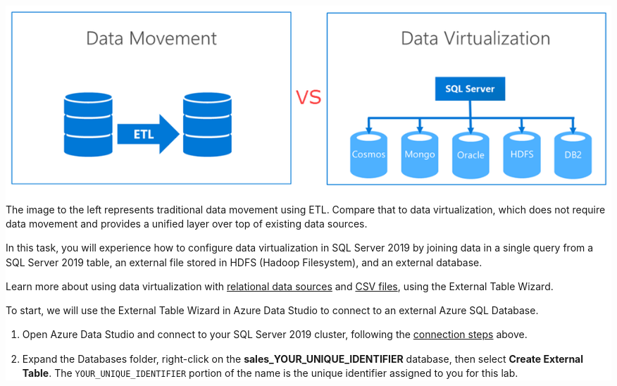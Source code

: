 ![Data Virtualization compared to traditional ETL.](media/data-virtualization-vs-etl.png 'ETL vs. Data Virtualization')

The image to the left represents traditional data movement using ETL. Compare that to data virtualization, which does not require data movement and provides a unified layer over top of existing data sources.

In this task, you will experience how to configure data virtualization in SQL Server 2019 by joining data in a single query from a SQL Server 2019 table, an external file stored in HDFS (Hadoop Filesystem), and an external database.

Learn more about using data virtualization with [relational data sources](https://docs.microsoft.com/sql/relational-databases/polybase/data-virtualization?toc=%2fsql%2fbig-data-cluster%2ftoc.json&view=sql-server-ver15) and [CSV files](https://docs.microsoft.com/sql/relational-databases/polybase/data-virtualization-csv?view=sql-server-ver15), using the External Table Wizard.

To start, we will use the External Table Wizard in Azure Data Studio to connect to an external Azure SQL Database.

1.  Open Azure Data Studio and connect to your SQL Server 2019 cluster, following the [connection steps](#connect-with-azure-data-studio) above.

2.  Expand the Databases folder, right-click on the **sales_YOUR_UNIQUE_IDENTIFIER** database, then select **Create External Table**. The `YOUR_UNIQUE_IDENTIFIER` portion of the name is the unique identifier assigned to you for this lab.
